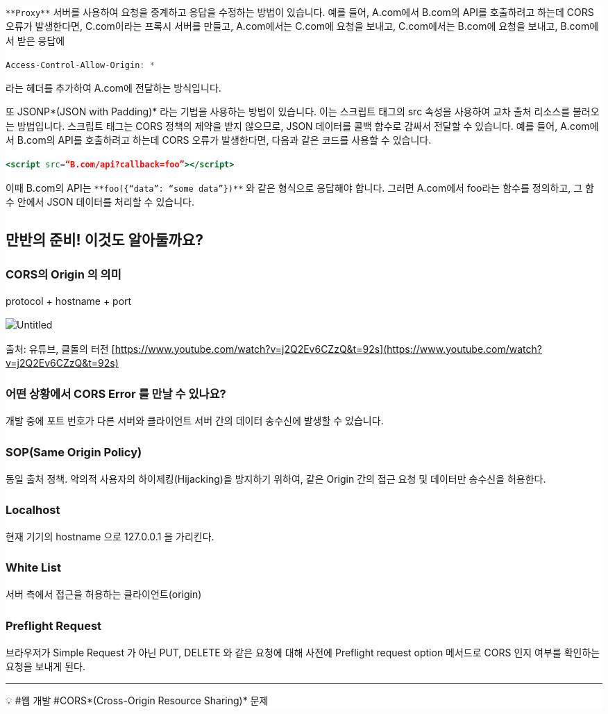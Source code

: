   `**Proxy**` 서버를 사용하여 요청을 중계하고 응답을 수정하는 방법이 있습니다. 예를 들어, A.com에서 B.com의 API를 호출하려고 하는데 CORS 오류가 발생한다면, C.com이라는 프록시 서버를 만들고, A.com에서는 C.com에 요청을 보내고, C.com에서는 B.com에 요청을 보내고, B.com에서 받은 응답에 

```jsx
Access-Control-Allow-Origin: *
```

 라는 헤더를 추가하여 A.com에 전달하는 방식입니다.

 또 JSONP*(JSON with Padding)* 라는 기법을 사용하는 방법이 있습니다. 이는 스크립트 태그의 src 속성을 사용하여 교차 출처 리소스를 불러오는 방법입니다. 스크립트 태그는 CORS 정책의 제약을 받지 않으므로, JSON 데이터를 콜백 함수로 감싸서 전달할 수 있습니다. 예를 들어, A.com에서 B.com의 API를 호출하려고 하는데 CORS 오류가 발생한다면, 다음과 같은 코드를 사용할 수 있습니다.

```jsx
<script src=“B.com/api?callback=foo”></script>
```

이때 B.com의 API는 `**foo({“data”: “some data”})**` 와 같은 형식으로 응답해야 합니다. 그러면 A.com에서 foo라는 함수를 정의하고, 그 함수 안에서 JSON 데이터를 처리할 수 있습니다.

## **만반의 준비! 이것도 알아둘까요?**

### CORS의 Origin 의 의미

protocol + hostname + port

![Untitled](Untitled%2049.png)

출처: 유튜브, 클돌의 터전  [https://www.youtube.com/watch?v=j2Q2Ev6CZzQ&t=92s](https://www.youtube.com/watch?v=j2Q2Ev6CZzQ&t=92s)

### 어떤 상황에서 CORS Error 를 만날 수 있나요?

개발 중에 포트 번호가 다른 서버와 클라이언트 서버 간의 데이터 송수신에 발생할 수 있습니다. 

### SOP(Same Origin Policy)

동일 출처 정책. 악의적 사용자의 하이제킹(Hijacking)을 방지하기 위하여, 같은 Origin 간의 접근 요청 및 데이터만 송수신을 허용한다.

### Localhost

현재 기기의 hostname 으로 127.0.0.1 을 가리킨다.

### White List

서버 측에서 접근을 허용하는 클라이언트(origin)

### Preflight Request

브라우저가 Simple Request 가 아닌 PUT, DELETE 와 같은 요청에 대해 사전에 Preflight request option 메서드로 CORS 인지 여부를 확인하는 요청을 보내게 된다.

---

💡 #웹 개발 #CORS*(Cross-Origin Resource Sharing)* 문제
